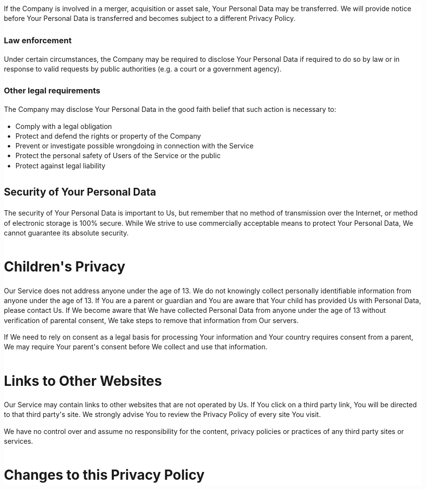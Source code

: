 If the Company is involved in a merger, acquisition or asset sale, Your Personal Data may be
transferred. We will provide notice before Your Personal Data is transferred and becomes subject to
a different Privacy Policy.

### Law enforcement

Under certain circumstances, the Company may be required to disclose Your Personal Data if required
to do so by law or in response to valid requests by public authorities (e.g. a court or a government
agency).

### Other legal requirements

The Company may disclose Your Personal Data in the good faith belief that such action is necessary
to:

- Comply with a legal obligation
- Protect and defend the rights or property of the Company
- Prevent or investigate possible wrongdoing in connection with the Service
- Protect the personal safety of Users of the Service or the public
- Protect against legal liability

## Security of Your Personal Data

The security of Your Personal Data is important to Us, but remember that no method of transmission
over the Internet, or method of electronic storage is 100% secure. While We strive to use
commercially acceptable means to protect Your Personal Data, We cannot guarantee its absolute
security.

# Children's Privacy

Our Service does not address anyone under the age of 13. We do not knowingly collect personally
identifiable information from anyone under the age of 13. If You are a parent or guardian and You
are aware that Your child has provided Us with Personal Data, please contact Us. If We become aware
that We have collected Personal Data from anyone under the age of 13 without verification of
parental consent, We take steps to remove that information from Our servers.

If We need to rely on consent as a legal basis for processing Your information and Your country
requires consent from a parent, We may require Your parent's consent before We collect and use that
information.

# Links to Other Websites

Our Service may contain links to other websites that are not operated by Us. If You click on a third
party link, You will be directed to that third party's site. We strongly advise You to review the
Privacy Policy of every site You visit.

We have no control over and assume no responsibility for the content, privacy policies or practices
of any third party sites or services.

# Changes to this Privacy Policy
